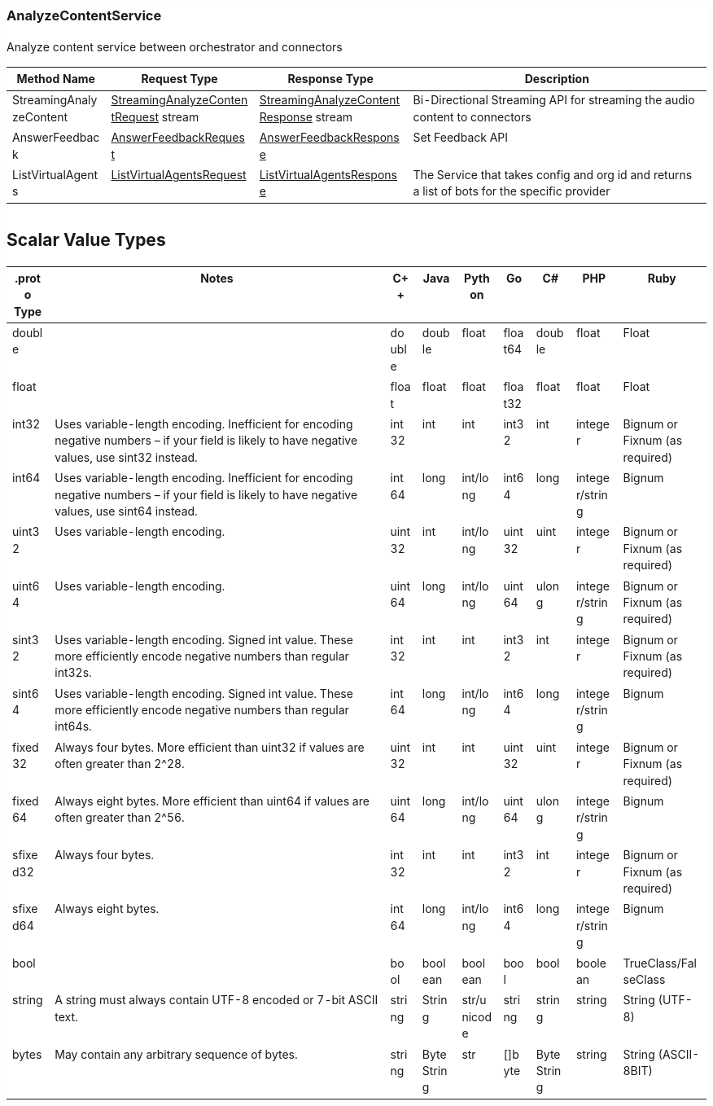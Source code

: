 
 

 


<a name="com-cisco-wcc-ccai-v1-AnalyzeContentService"></a>

### AnalyzeContentService
Analyze content service between orchestrator and connectors

| Method Name | Request Type | Response Type | Description |
| ----------- | ------------ | ------------- | ------------|
| StreamingAnalyzeContent | [StreamingAnalyzeContentRequest](#com-cisco-wcc-ccai-v1-StreamingAnalyzeContentRequest) stream | [StreamingAnalyzeContentResponse](#com-cisco-wcc-ccai-v1-StreamingAnalyzeContentResponse) stream | Bi-Directional Streaming API for streaming the audio content to connectors |
| AnswerFeedback | [AnswerFeedbackRequest](#com-cisco-wcc-ccai-v1-AnswerFeedbackRequest) | [AnswerFeedbackResponse](#com-cisco-wcc-ccai-v1-AnswerFeedbackResponse) | Set Feedback API |
| ListVirtualAgents | [ListVirtualAgentsRequest](#com-cisco-wcc-ccai-v1-ListVirtualAgentsRequest) | [ListVirtualAgentsResponse](#com-cisco-wcc-ccai-v1-ListVirtualAgentsResponse) | The Service that takes config and org id and returns a list of bots for the specific provider |

 



## Scalar Value Types

| .proto Type | Notes | C++ | Java | Python | Go | C# | PHP | Ruby |
| ----------- | ----- | --- | ---- | ------ | -- | -- | --- | ---- |
| <a name="double" /> double |  | double | double | float | float64 | double | float | Float |
| <a name="float" /> float |  | float | float | float | float32 | float | float | Float |
| <a name="int32" /> int32 | Uses variable-length encoding. Inefficient for encoding negative numbers – if your field is likely to have negative values, use sint32 instead. | int32 | int | int | int32 | int | integer | Bignum or Fixnum (as required) |
| <a name="int64" /> int64 | Uses variable-length encoding. Inefficient for encoding negative numbers – if your field is likely to have negative values, use sint64 instead. | int64 | long | int/long | int64 | long | integer/string | Bignum |
| <a name="uint32" /> uint32 | Uses variable-length encoding. | uint32 | int | int/long | uint32 | uint | integer | Bignum or Fixnum (as required) |
| <a name="uint64" /> uint64 | Uses variable-length encoding. | uint64 | long | int/long | uint64 | ulong | integer/string | Bignum or Fixnum (as required) |
| <a name="sint32" /> sint32 | Uses variable-length encoding. Signed int value. These more efficiently encode negative numbers than regular int32s. | int32 | int | int | int32 | int | integer | Bignum or Fixnum (as required) |
| <a name="sint64" /> sint64 | Uses variable-length encoding. Signed int value. These more efficiently encode negative numbers than regular int64s. | int64 | long | int/long | int64 | long | integer/string | Bignum |
| <a name="fixed32" /> fixed32 | Always four bytes. More efficient than uint32 if values are often greater than 2^28. | uint32 | int | int | uint32 | uint | integer | Bignum or Fixnum (as required) |
| <a name="fixed64" /> fixed64 | Always eight bytes. More efficient than uint64 if values are often greater than 2^56. | uint64 | long | int/long | uint64 | ulong | integer/string | Bignum |
| <a name="sfixed32" /> sfixed32 | Always four bytes. | int32 | int | int | int32 | int | integer | Bignum or Fixnum (as required) |
| <a name="sfixed64" /> sfixed64 | Always eight bytes. | int64 | long | int/long | int64 | long | integer/string | Bignum |
| <a name="bool" /> bool |  | bool | boolean | boolean | bool | bool | boolean | TrueClass/FalseClass |
| <a name="string" /> string | A string must always contain UTF-8 encoded or 7-bit ASCII text. | string | String | str/unicode | string | string | string | String (UTF-8) |
| <a name="bytes" /> bytes | May contain any arbitrary sequence of bytes. | string | ByteString | str | []byte | ByteString | string | String (ASCII-8BIT) |

